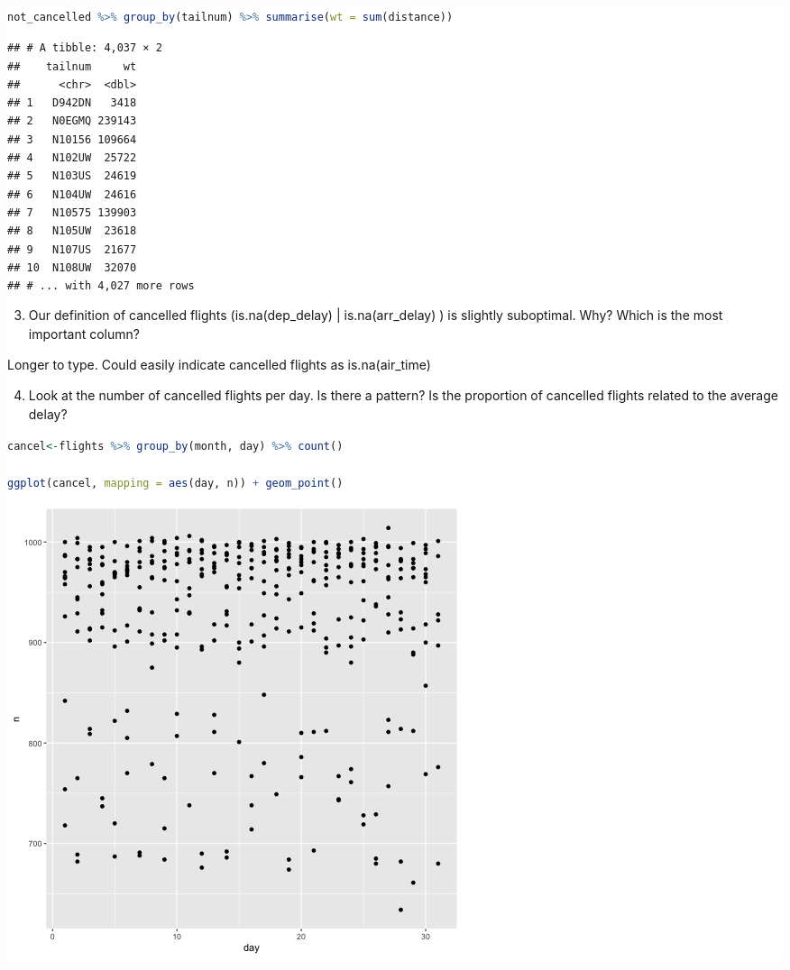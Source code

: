 ```r
not_cancelled %>% group_by(tailnum) %>% summarise(wt = sum(distance))
```

```
## # A tibble: 4,037 × 2
##    tailnum     wt
##      <chr>  <dbl>
## 1   D942DN   3418
## 2   N0EGMQ 239143
## 3   N10156 109664
## 4   N102UW  25722
## 5   N103US  24619
## 6   N104UW  24616
## 7   N10575 139903
## 8   N105UW  23618
## 9   N107US  21677
## 10  N108UW  32070
## # ... with 4,027 more rows
```


3. Our definition of cancelled flights (is.na(dep_delay) | is.na(arr_delay) ) is slightly suboptimal. Why? Which is the most important column?

Longer to type. Could easily indicate cancelled flights as is.na(air_time)

4. Look at the number of cancelled flights per day. Is there a pattern? Is the proportion of cancelled flights related to the average delay?


```r
cancel<-flights %>% group_by(month, day) %>% count()

ggplot(cancel, mapping = aes(day, n)) + geom_point()
```

![plot of chunk unnamed-chunk-143](figure/unnamed-chunk-143-1.png)
